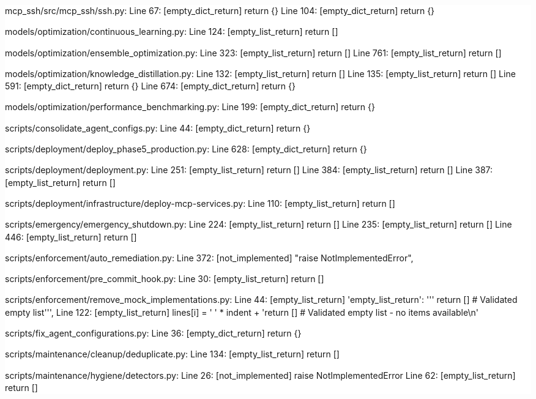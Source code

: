 mcp_ssh/src/mcp_ssh/ssh.py:
  Line 67: [empty_dict_return] return {}
  Line 104: [empty_dict_return] return {}

models/optimization/continuous_learning.py:
  Line 124: [empty_list_return] return []

models/optimization/ensemble_optimization.py:
  Line 323: [empty_list_return] return []
  Line 761: [empty_list_return] return []

models/optimization/knowledge_distillation.py:
  Line 132: [empty_list_return] return []
  Line 135: [empty_list_return] return []
  Line 591: [empty_dict_return] return {}
  Line 674: [empty_dict_return] return {}

models/optimization/performance_benchmarking.py:
  Line 199: [empty_dict_return] return {}

scripts/consolidate_agent_configs.py:
  Line 44: [empty_dict_return] return {}

scripts/deployment/deploy_phase5_production.py:
  Line 628: [empty_dict_return] return {}

scripts/deployment/deployment.py:
  Line 251: [empty_list_return] return []
  Line 384: [empty_list_return] return []
  Line 387: [empty_list_return] return []

scripts/deployment/infrastructure/deploy-mcp-services.py:
  Line 110: [empty_list_return] return []

scripts/emergency/emergency_shutdown.py:
  Line 224: [empty_list_return] return []
  Line 235: [empty_list_return] return []
  Line 446: [empty_list_return] return []

scripts/enforcement/auto_remediation.py:
  Line 372: [not_implemented] "raise NotImplementedError",

scripts/enforcement/pre_commit_hook.py:
  Line 30: [empty_list_return] return []

scripts/enforcement/remove_mock_implementations.py:
  Line 44: [empty_list_return] 'empty_list_return': '''        return []  # Validated empty list''',
  Line 122: [empty_list_return] lines[i] = ' ' * indent + 'return []  # Validated empty list - no items available\n'

scripts/fix_agent_configurations.py:
  Line 36: [empty_dict_return] return {}

scripts/maintenance/cleanup/deduplicate.py:
  Line 134: [empty_list_return] return []

scripts/maintenance/hygiene/detectors.py:
  Line 26: [not_implemented] raise NotImplementedError
  Line 62: [empty_list_return] return []
